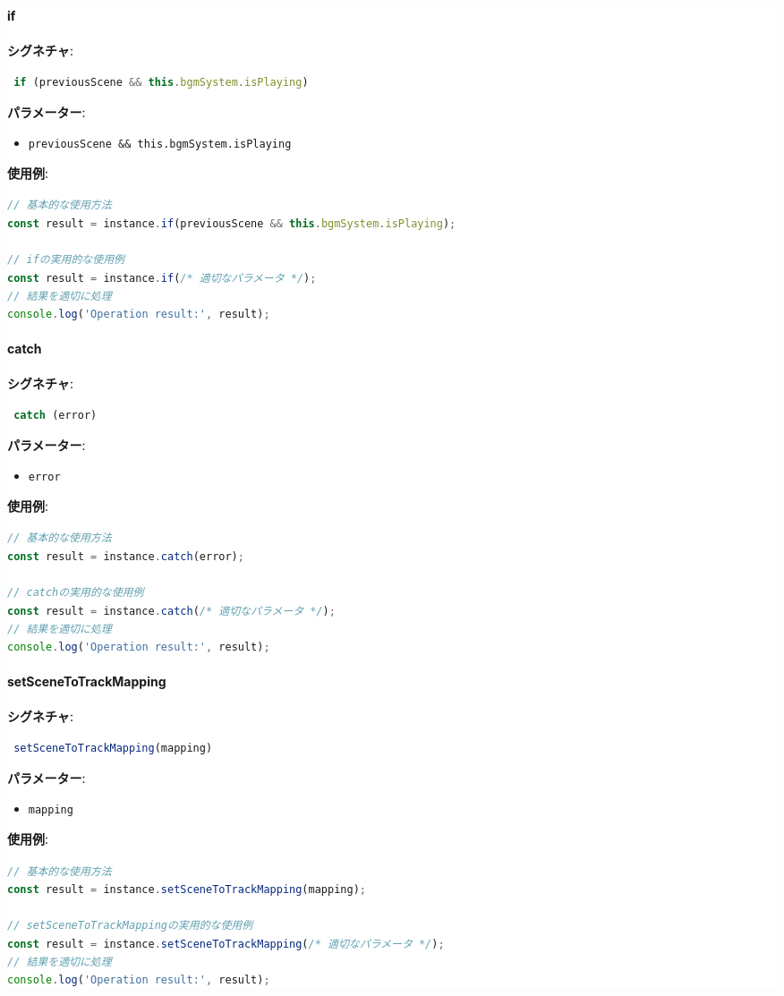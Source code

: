 #### if

**シグネチャ**:
```javascript
 if (previousScene && this.bgmSystem.isPlaying)
```

**パラメーター**:
- `previousScene && this.bgmSystem.isPlaying`

**使用例**:
```javascript
// 基本的な使用方法
const result = instance.if(previousScene && this.bgmSystem.isPlaying);

// ifの実用的な使用例
const result = instance.if(/* 適切なパラメータ */);
// 結果を適切に処理
console.log('Operation result:', result);
```

#### catch

**シグネチャ**:
```javascript
 catch (error)
```

**パラメーター**:
- `error`

**使用例**:
```javascript
// 基本的な使用方法
const result = instance.catch(error);

// catchの実用的な使用例
const result = instance.catch(/* 適切なパラメータ */);
// 結果を適切に処理
console.log('Operation result:', result);
```

#### setSceneToTrackMapping

**シグネチャ**:
```javascript
 setSceneToTrackMapping(mapping)
```

**パラメーター**:
- `mapping`

**使用例**:
```javascript
// 基本的な使用方法
const result = instance.setSceneToTrackMapping(mapping);

// setSceneToTrackMappingの実用的な使用例
const result = instance.setSceneToTrackMapping(/* 適切なパラメータ */);
// 結果を適切に処理
console.log('Operation result:', result);
```
